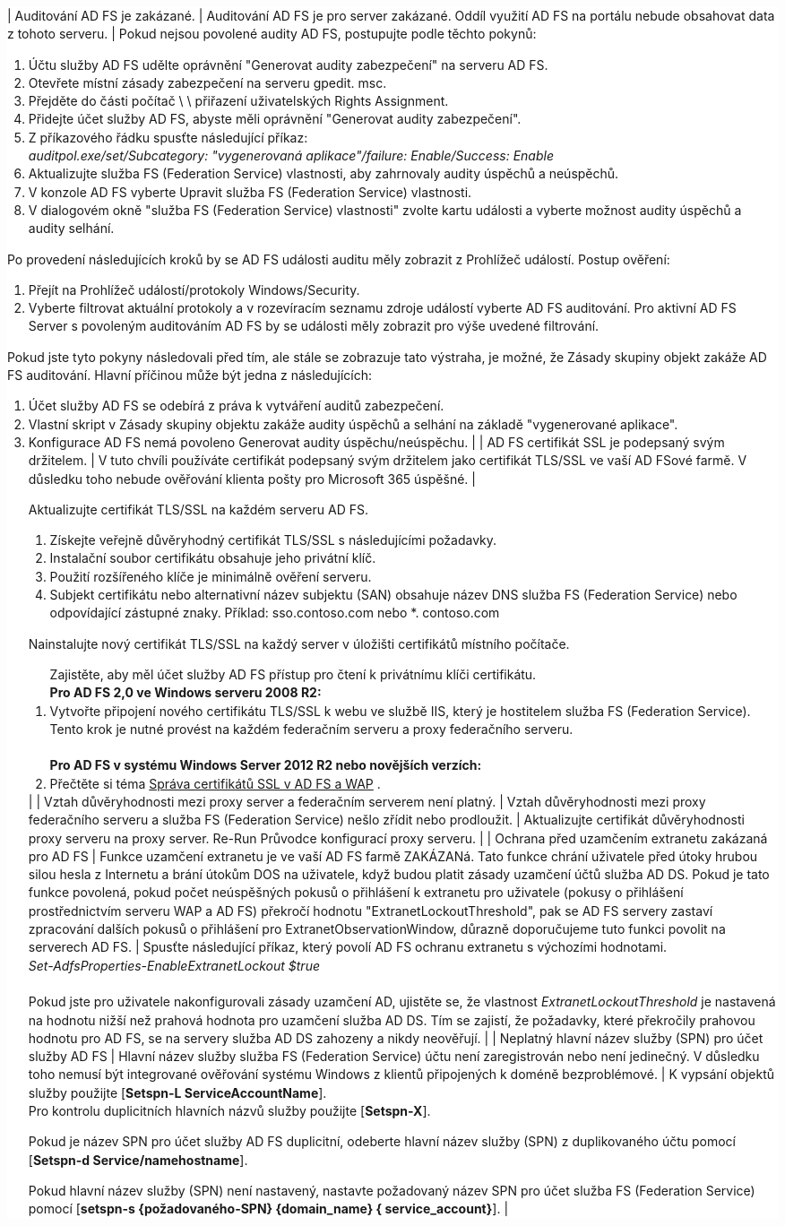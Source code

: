 | Auditování AD FS je zakázané. | Auditování AD FS je pro server zakázané. Oddíl využití AD FS na portálu nebude obsahovat data z tohoto serveru. | Pokud nejsou povolené audity AD FS, postupujte podle těchto pokynů:<ol><li>Účtu služby AD FS udělte oprávnění "Generovat audity zabezpečení" na serveru AD FS.<li>Otevřete místní zásady zabezpečení na serveru gpedit. msc.</li><li>Přejděte do části počítač \ \ přiřazení uživatelských Rights Assignment. </li><li>Přidejte účet služby AD FS, abyste měli oprávnění "Generovat audity zabezpečení".</li></li><li>Z příkazového řádku spusťte následující příkaz:<br><i>auditpol.exe/set/Subcategory: "vygenerovaná aplikace"/failure: Enable/Success: Enable </i></li><li>Aktualizujte služba FS (Federation Service) vlastnosti, aby zahrnovaly audity úspěchů a neúspěchů.<li>V konzole AD FS vyberte Upravit služba FS (Federation Service) vlastnosti.</li><li>V dialogovém okně "služba FS (Federation Service) vlastnosti" zvolte kartu události a vyberte možnost audity úspěchů a audity selhání.</li></li></ol></p><p>Po provedení následujících kroků by se AD FS události auditu měly zobrazit z Prohlížeč událostí. Postup ověření:<ol><li>Přejít na Prohlížeč událostí/protokoly Windows/Security.</li><li>Vyberte filtrovat aktuální protokoly a v rozevíracím seznamu zdroje událostí vyberte AD FS auditování. Pro aktivní AD FS Server s povoleným auditováním AD FS by se události měly zobrazit pro výše uvedené filtrování.</li></ol></p><p>Pokud jste tyto pokyny následovali před tím, ale stále se zobrazuje tato výstraha, je možné, že Zásady skupiny objekt zakáže AD FS auditování. Hlavní příčinou může být jedna z následujících:<ol><li>Účet služby AD FS se odebírá z práva k vytváření auditů zabezpečení.</li><li>Vlastní skript v Zásady skupiny objektu zakáže audity úspěchů a selhání na základě "vygenerované aplikace".</li><li>Konfigurace AD FS nemá povoleno Generovat audity úspěchu/neúspěchu. | 
| AD FS certifikát SSL je podepsaný svým držitelem. | V tuto chvíli používáte certifikát podepsaný svým držitelem jako certifikát TLS/SSL ve vaší AD FSové farmě. V důsledku toho nebude ověřování klienta pošty pro Microsoft 365 úspěšné. | <p> Aktualizujte certifikát TLS/SSL na každém serveru AD FS. </p> <ol><li>Získejte veřejně důvěryhodný certifikát TLS/SSL s následujícími požadavky. </li><li>Instalační soubor certifikátu obsahuje jeho privátní klíč. </li> <li>Použití rozšířeného klíče je minimálně ověření serveru. </li> <li>Subjekt certifikátu nebo alternativní název subjektu (SAN) obsahuje název DNS služba FS (Federation Service) nebo odpovídající zástupné znaky. Příklad: sso.contoso.com nebo *. contoso.com </li></ol> <p>Nainstalujte nový certifikát TLS/SSL na každý server v úložišti certifikátů místního počítače. </p> <ol>Zajistěte, aby měl účet služby AD FS přístup pro čtení k privátnímu klíči certifikátu. <br /> <b>Pro AD FS 2,0 ve Windows serveru 2008 R2: </b> <li>Vytvořte připojení nového certifikátu TLS/SSL k webu ve službě IIS, který je hostitelem služba FS (Federation Service). Tento krok je nutné provést na každém federačním serveru a proxy federačního serveru. </li> <br /><b>Pro AD FS v systému Windows Server 2012 R2 nebo novějších verzích: </b> <li>  Přečtěte si téma <a href="/windows-server/identity/ad-fs/operations/manage-ssl-certificates-ad-fs-wap">Správa certifikátů SSL v AD FS a WAP</a> . </li> </ol> | 
| Vztah důvěryhodnosti mezi proxy server a federačním serverem není platný. | Vztah důvěryhodnosti mezi proxy federačního serveru a služba FS (Federation Service) nešlo zřídit nebo prodloužit. | Aktualizujte certifikát důvěryhodnosti proxy serveru na proxy server. Re-Run Průvodce konfigurací proxy serveru. |
| Ochrana před uzamčením extranetu zakázaná pro AD FS | Funkce uzamčení extranetu je ve vaší AD FS farmě ZAKÁZANá. Tato funkce chrání uživatele před útoky hrubou silou hesla z Internetu a brání útokům DOS na uživatele, když budou platit zásady uzamčení účtů služba AD DS. Pokud je tato funkce povolená, pokud počet neúspěšných pokusů o přihlášení k extranetu pro uživatele (pokusy o přihlášení prostřednictvím serveru WAP a AD FS) překročí hodnotu "ExtranetLockoutThreshold", pak se AD FS servery zastaví zpracování dalších pokusů o přihlášení pro ExtranetObservationWindow, důrazně doporučujeme tuto funkci povolit na serverech AD FS. | Spusťte následující příkaz, který povolí AD FS ochranu extranetu s výchozími hodnotami.<br><i>Set-AdfsProperties-EnableExtranetLockout $true</i><br><br>Pokud jste pro uživatele nakonfigurovali zásady uzamčení AD, ujistěte se, že vlastnost <i>ExtranetLockoutThreshold</i> je nastavená na hodnotu nižší než prahová hodnota pro uzamčení služba AD DS. Tím se zajistí, že požadavky, které překročily prahovou hodnotu pro AD FS, se na servery služba AD DS zahozeny a nikdy neověřují. | 
| Neplatný hlavní název služby (SPN) pro účet služby AD FS | Hlavní název služby služba FS (Federation Service) účtu není zaregistrován nebo není jedinečný. V důsledku toho nemusí být integrované ověřování systému Windows z klientů připojených k doméně bezproblémové. | K vypsání objektů služby použijte [<b>Setspn-L ServiceAccountName</b>].<br>Pro kontrolu duplicitních hlavních názvů služby použijte [<b>Setspn-X</b>].</p><p>Pokud je název SPN pro účet služby AD FS duplicitní, odeberte hlavní název služby (SPN) z duplikovaného účtu pomocí [<b>Setspn-d Service/namehostname</b>].</p><p>Pokud hlavní název služby (SPN) není nastavený, nastavte požadovaný název SPN pro účet služba FS (Federation Service) pomocí [<b>setspn-s {požadovaného-SPN} {domain_name} \{ service_account}</b>]. | 